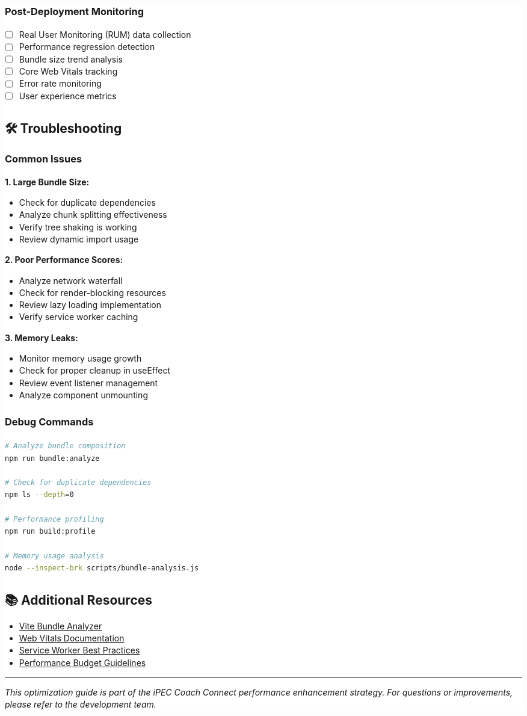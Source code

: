 ### Post-Deployment Monitoring

- [ ] Real User Monitoring (RUM) data collection
- [ ] Performance regression detection
- [ ] Bundle size trend analysis
- [ ] Core Web Vitals tracking
- [ ] Error rate monitoring
- [ ] User experience metrics

## 🛠️ Troubleshooting

### Common Issues

**1. Large Bundle Size:**
- Check for duplicate dependencies
- Analyze chunk splitting effectiveness
- Verify tree shaking is working
- Review dynamic import usage

**2. Poor Performance Scores:**
- Analyze network waterfall
- Check for render-blocking resources
- Review lazy loading implementation
- Verify service worker caching

**3. Memory Leaks:**
- Monitor memory usage growth
- Check for proper cleanup in useEffect
- Review event listener management
- Analyze component unmounting

### Debug Commands

```bash
# Analyze bundle composition
npm run bundle:analyze

# Check for duplicate dependencies
npm ls --depth=0

# Performance profiling
npm run build:profile

# Memory usage analysis
node --inspect-brk scripts/bundle-analysis.js
```

## 📚 Additional Resources

- [Vite Bundle Analyzer](https://github.com/btd/rollup-plugin-visualizer)
- [Web Vitals Documentation](https://web.dev/vitals/)
- [Service Worker Best Practices](https://developers.google.com/web/fundamentals/primers/service-workers)
- [Performance Budget Guidelines](https://web.dev/performance-budgets-101/)

---

*This optimization guide is part of the iPEC Coach Connect performance enhancement strategy. For questions or improvements, please refer to the development team.*